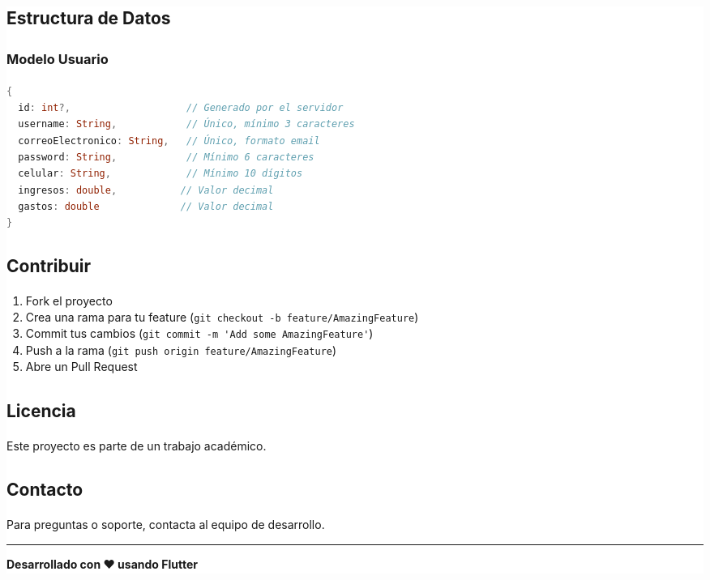 ## Estructura de Datos

### Modelo Usuario
```dart
{
  id: int?,                    // Generado por el servidor
  username: String,            // Único, mínimo 3 caracteres
  correoElectronico: String,   // Único, formato email
  password: String,            // Mínimo 6 caracteres
  celular: String,             // Mínimo 10 dígitos
  ingresos: double,           // Valor decimal
  gastos: double              // Valor decimal
}
```

## Contribuir

1. Fork el proyecto
2. Crea una rama para tu feature (`git checkout -b feature/AmazingFeature`)
3. Commit tus cambios (`git commit -m 'Add some AmazingFeature'`)
4. Push a la rama (`git push origin feature/AmazingFeature`)
5. Abre un Pull Request

## Licencia

Este proyecto es parte de un trabajo académico.

## Contacto

Para preguntas o soporte, contacta al equipo de desarrollo.

---

**Desarrollado con ❤️ usando Flutter**
